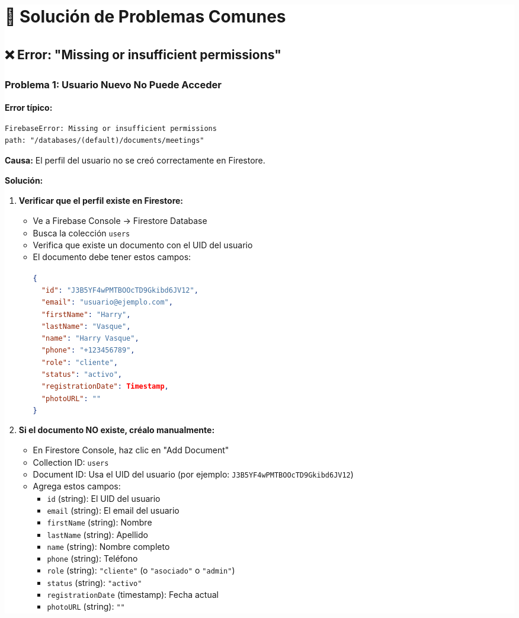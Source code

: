 # 🔧 Solución de Problemas Comunes

## ❌ Error: "Missing or insufficient permissions"

### Problema 1: Usuario Nuevo No Puede Acceder

**Error típico:**
```
FirebaseError: Missing or insufficient permissions
path: "/databases/(default)/documents/meetings"
```

**Causa:** El perfil del usuario no se creó correctamente en Firestore.

**Solución:**

1. **Verificar que el perfil existe en Firestore:**
   - Ve a Firebase Console → Firestore Database
   - Busca la colección `users`
   - Verifica que existe un documento con el UID del usuario
   - El documento debe tener estos campos:
     ```json
     {
       "id": "J3B5YF4wPMTBOOcTD9Gkibd6JV12",
       "email": "usuario@ejemplo.com",
       "firstName": "Harry",
       "lastName": "Vasque",
       "name": "Harry Vasque",
       "phone": "+123456789",
       "role": "cliente",
       "status": "activo",
       "registrationDate": Timestamp,
       "photoURL": ""
     }
     ```

2. **Si el documento NO existe, créalo manualmente:**
   - En Firestore Console, haz clic en "Add Document"
   - Collection ID: `users`
   - Document ID: Usa el UID del usuario (por ejemplo: `J3B5YF4wPMTBOOcTD9Gkibd6JV12`)
   - Agrega estos campos:
     - `id` (string): El UID del usuario
     - `email` (string): El email del usuario
     - `firstName` (string): Nombre
     - `lastName` (string): Apellido
     - `name` (string): Nombre completo
     - `phone` (string): Teléfono
     - `role` (string): `"cliente"` (o `"asociado"` o `"admin"`)
     - `status` (string): `"activo"`
     - `registrationDate` (timestamp): Fecha actual
     - `photoURL` (string): `""`
